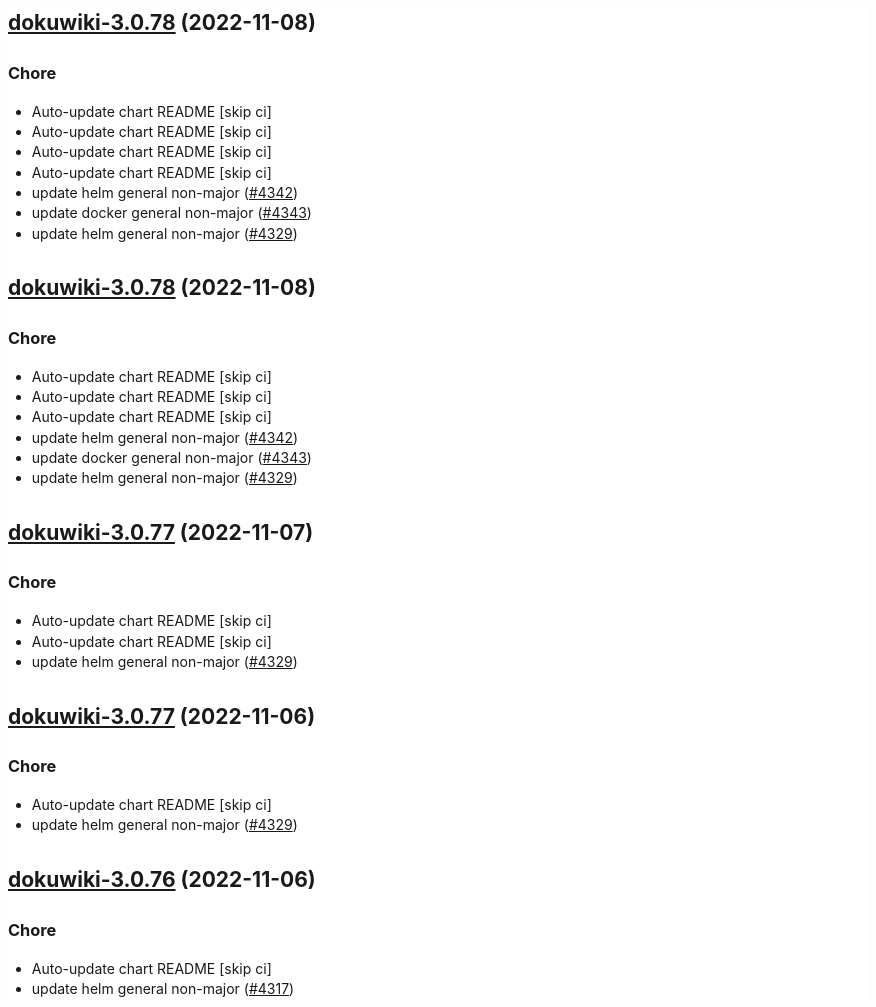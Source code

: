 ## [dokuwiki-3.0.78](https://github.com/truecharts/charts/compare/dokuwiki-3.0.76...dokuwiki-3.0.78) (2022-11-08)

### Chore

- Auto-update chart README [skip ci]
- Auto-update chart README [skip ci]
- Auto-update chart README [skip ci]
- Auto-update chart README [skip ci]
- update helm general non-major ([#4342](https://github.com/truecharts/charts/issues/4342))
- update docker general non-major ([#4343](https://github.com/truecharts/charts/issues/4343))
- update helm general non-major ([#4329](https://github.com/truecharts/charts/issues/4329))

## [dokuwiki-3.0.78](https://github.com/truecharts/charts/compare/dokuwiki-3.0.76...dokuwiki-3.0.78) (2022-11-08)

### Chore

- Auto-update chart README [skip ci]
- Auto-update chart README [skip ci]
- Auto-update chart README [skip ci]
- update helm general non-major ([#4342](https://github.com/truecharts/charts/issues/4342))
- update docker general non-major ([#4343](https://github.com/truecharts/charts/issues/4343))
- update helm general non-major ([#4329](https://github.com/truecharts/charts/issues/4329))

## [dokuwiki-3.0.77](https://github.com/truecharts/charts/compare/dokuwiki-3.0.76...dokuwiki-3.0.77) (2022-11-07)

### Chore

- Auto-update chart README [skip ci]
- Auto-update chart README [skip ci]
- update helm general non-major ([#4329](https://github.com/truecharts/charts/issues/4329))

## [dokuwiki-3.0.77](https://github.com/truecharts/charts/compare/dokuwiki-3.0.76...dokuwiki-3.0.77) (2022-11-06)

### Chore

- Auto-update chart README [skip ci]
- update helm general non-major ([#4329](https://github.com/truecharts/charts/issues/4329))

## [dokuwiki-3.0.76](https://github.com/truecharts/charts/compare/dokuwiki-3.0.75...dokuwiki-3.0.76) (2022-11-06)

### Chore

- Auto-update chart README [skip ci]
- update helm general non-major ([#4317](https://github.com/truecharts/charts/issues/4317))
